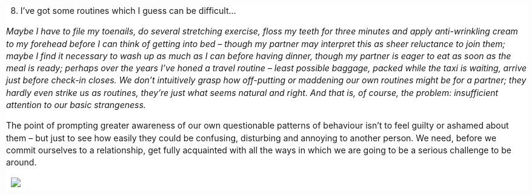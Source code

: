 8. I’ve got some routines which I guess can be difficult…

_Maybe I have to file my toenails, do several stretching exercise, floss my teeth for three minutes and apply anti-wrinkling cream to my forehead before I can think of getting into bed – though my partner may interpret this as sheer reluctance to join them; maybe I find it necessary to wash up as much as I can before having dinner, though my partner is eager to eat as soon as the meal is ready; perhaps over the years I’ve honed a travel routine – least possible baggage, packed while the taxi is waiting, arrive just before check-in closes. We don’t intuitively grasp how off-putting or maddening our own routines might be for a partner; they hardly even strike us as routines, they’re just what seems natural and right. And that is, of course, the problem: insufficient attention to our basic strangeness._

The point of prompting greater awareness of our own questionable patterns of behaviour isn’t to feel guilty or ashamed about them – but just to see how easily they could be confusing, disturbing and annoying to another person. We need, before we commit ourselves to a relationship, get fully acquainted with all the ways in which we are going to be a serious challenge to be around.

&nbsp;
[![](https://img.youtube.com/vi/UewdiBh_52U/0.jpg)](https://www.youtube.com/embed/UewdiBh_52U '')

